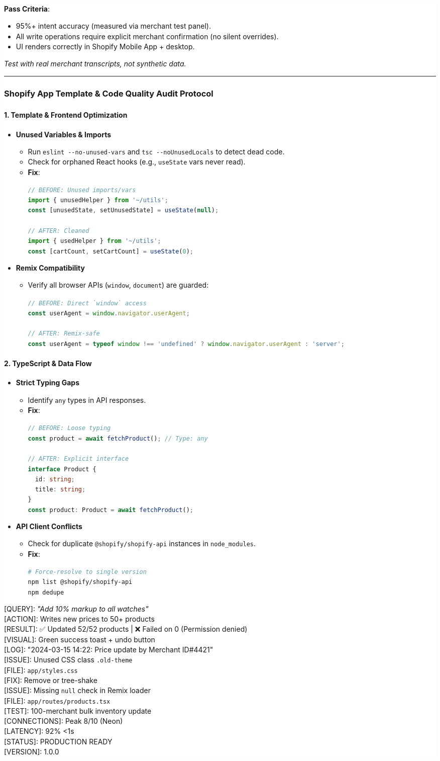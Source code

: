 
**Pass Criteria**:  
- 95%+ intent accuracy (measured via merchant test panel).  
- All write operations require explicit merchant confirmation (no silent overrides).  
- UI renders correctly in Shopify Mobile App + desktop.  

*Test with real merchant transcripts, not synthetic data.*

---

### **Shopify App Template & Code Quality Audit Protocol**  

#### **1. Template & Frontend Optimization**  
- **Unused Variables & Imports**  
  - Run `eslint --no-unused-vars` and `tsc --noUnusedLocals` to detect dead code.  
  - Check for orphaned React hooks (e.g., `useState` vars never read).  
  - **Fix**:  
    ```typescript
    // BEFORE: Unused imports/vars
    import { unusedHelper } from '~/utils';  
    const [unusedState, setUnusedState] = useState(null);  

    // AFTER: Cleaned
    import { usedHelper } from '~/utils';  
    const [cartCount, setCartCount] = useState(0);  
    ```  

- **Remix Compatibility**  
  - Verify all browser APIs (`window`, `document`) are guarded:  
    ```typescript
    // BEFORE: Direct `window` access
    const userAgent = window.navigator.userAgent;  

    // AFTER: Remix-safe
    const userAgent = typeof window !== 'undefined' ? window.navigator.userAgent : 'server';  
    ```  

#### **2. TypeScript & Data Flow**  
- **Strict Typing Gaps**  
  - Identify `any` types in API responses.  
  - **Fix**:  
    ```typescript
    // BEFORE: Loose typing
    const product = await fetchProduct(); // Type: any  

    // AFTER: Explicit interface
    interface Product {
      id: string;
      title: string;
    }
    const product: Product = await fetchProduct();  
    ```  

- **API Client Conflicts**  
  - Check for duplicate `@shopify/shopify-api` instances in `node_modules`.  
  - **Fix**:  
    ```bash
    # Force-resolve to single version
    npm list @shopify/shopify-api  
    npm dedupe  
    ```  


[QUERY]: *"Add 10% markup to all watches"*  
[ACTION]: Writes new prices to 50+ products  
[RESULT]: ✅ Updated 52/52 products | ❌ Failed on 0 (Permission denied)  
[VISUAL]: Green success toast + undo button  
[LOG]: "2024-03-15 14:22: Price update by Merchant ID#4421"  
[ISSUE]: Unused CSS class `.old-theme`  
[FILE]: `app/styles.css`  
[FIX]: Remove or tree-shake  
[ISSUE]: Missing `null` check in Remix loader  
[FILE]: `app/routes/products.tsx`  
[TEST]: 100-merchant bulk inventory update  
[CONNECTIONS]: Peak 8/10 (Neon)  
[LATENCY]: 92% <1s  
[STATUS]: PRODUCTION READY  
[VERSION]: 1.0.0  